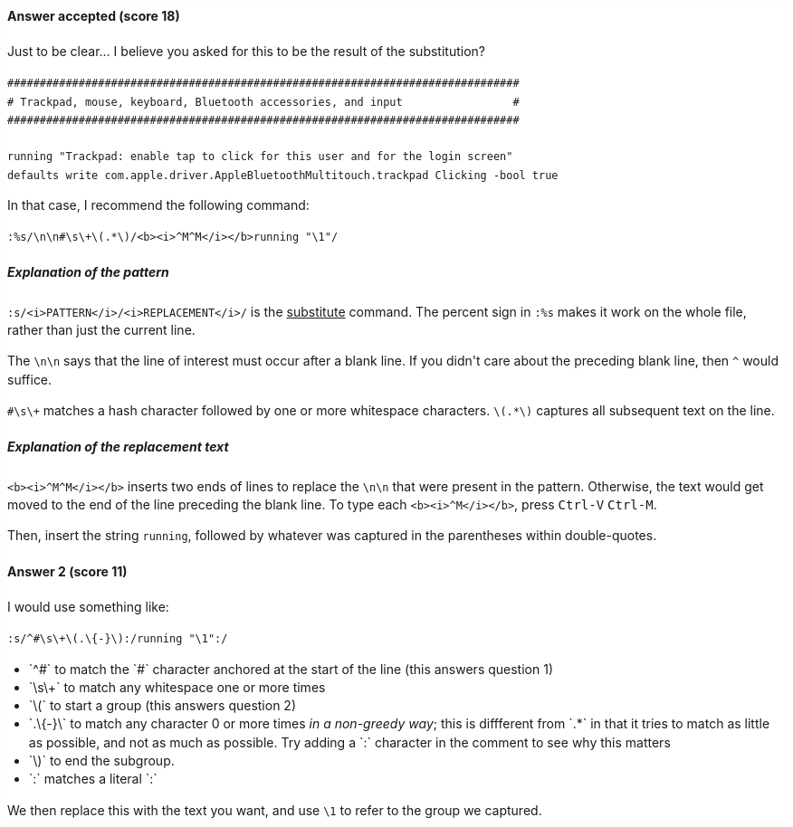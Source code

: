 #### Answer accepted (score 18)
Just to be clear… I believe you asked for this to be the result of the substitution?  

```vim
###############################################################################
# Trackpad, mouse, keyboard, Bluetooth accessories, and input                 #
###############################################################################

running "Trackpad: enable tap to click for this user and for the login screen"
defaults write com.apple.driver.AppleBluetoothMultitouch.trackpad Clicking -bool true
```

In that case, I recommend the following command:  

`:%s/\n\n#\s\+\(.*\)/<b><i>^M^M</i></b>running "\1"/`  

<h5>Explanation of the pattern</h3>

`:s/<i>PATTERN</i>/<i>REPLACEMENT</i>/` is the <a href="https://vimhelp.appspot.com/change.txt.html#%3Asubstitute" rel="noreferrer">substitute</a> command.  The percent sign in `:%s` makes it work on the whole file, rather than just the current line.  

The `\n\n` says that the line of interest must occur after a blank line.  If you didn't care about the preceding blank line, then `^` would suffice.  

`#\s\+` matches a hash character followed by one or more whitespace characters.  `\(.*\)` captures all subsequent text on the line.  

<h5>Explanation of the replacement text</h3>

`<b><i>^M^M</i></b>` inserts two ends of lines to replace the `\n\n` that were present in the pattern.  Otherwise, the text would get moved to the end of the line preceding the blank line.  To type each `<b><i>^M</i></b>`, press <kbd>Ctrl-V</kbd> <kbd>Ctrl-M</kbd>.  

Then, insert the string `running`, followed by whatever was captured in the parentheses within double-quotes.  

#### Answer 2 (score 11)
I would use something like:  

```vim
:s/^#\s\+\(.\{-}\):/running "\1":/
```

<ul>
<li>`^#` to match the `#` character anchored at the start of the line (this answers question 1)</li>
<li>`\s\+` to match any whitespace one or more times</li>
<li>`\(` to start a group (this answers question 2)</li>
<li>`.\{-}\` to match any character 0 or more times <em>in a non-greedy way</em>; this is diffferent from `.*` in that it tries to match as little as possible, and not as much as possible. Try adding a `:` character in the comment to see why this matters</li>
<li>`\)` to end the subgroup.</li>
<li>`:` matches a literal `:`</li>
</ul>

We then replace this with the text you want, and use `\1` to refer to the group we captured.  
